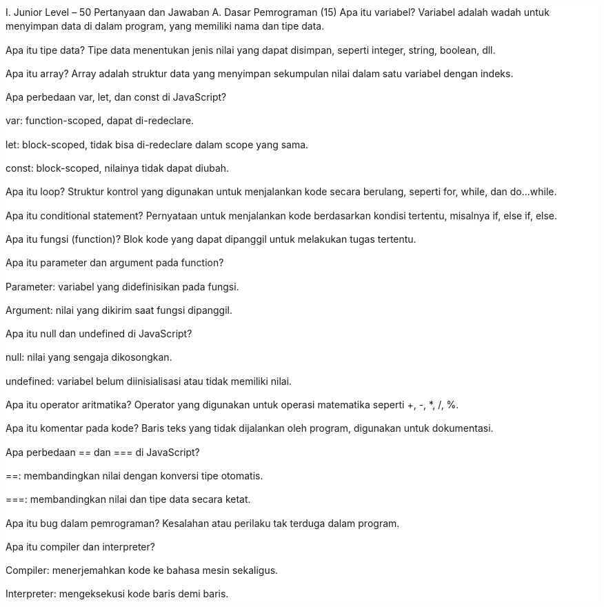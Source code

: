 I. Junior Level – 50 Pertanyaan dan Jawaban
A. Dasar Pemrograman (15)
Apa itu variabel?
Variabel adalah wadah untuk menyimpan data di dalam program, yang memiliki nama dan tipe data.

Apa itu tipe data?
Tipe data menentukan jenis nilai yang dapat disimpan, seperti integer, string, boolean, dll.

Apa itu array?
Array adalah struktur data yang menyimpan sekumpulan nilai dalam satu variabel dengan indeks.

Apa perbedaan var, let, dan const di JavaScript?

var: function-scoped, dapat di-redeclare.

let: block-scoped, tidak bisa di-redeclare dalam scope yang sama.

const: block-scoped, nilainya tidak dapat diubah.

Apa itu loop?
Struktur kontrol yang digunakan untuk menjalankan kode secara berulang, seperti for, while, dan do...while.

Apa itu conditional statement?
Pernyataan untuk menjalankan kode berdasarkan kondisi tertentu, misalnya if, else if, else.

Apa itu fungsi (function)?
Blok kode yang dapat dipanggil untuk melakukan tugas tertentu.

Apa itu parameter dan argument pada function?

Parameter: variabel yang didefinisikan pada fungsi.

Argument: nilai yang dikirim saat fungsi dipanggil.

Apa itu null dan undefined di JavaScript?

null: nilai yang sengaja dikosongkan.

undefined: variabel belum diinisialisasi atau tidak memiliki nilai.

Apa itu operator aritmatika?
Operator yang digunakan untuk operasi matematika seperti +, -, *, /, %.

Apa itu komentar pada kode?
Baris teks yang tidak dijalankan oleh program, digunakan untuk dokumentasi.

Apa perbedaan == dan === di JavaScript?

==: membandingkan nilai dengan konversi tipe otomatis.

===: membandingkan nilai dan tipe data secara ketat.

Apa itu bug dalam pemrograman?
Kesalahan atau perilaku tak terduga dalam program.

Apa itu compiler dan interpreter?

Compiler: menerjemahkan kode ke bahasa mesin sekaligus.

Interpreter: mengeksekusi kode baris demi baris.
